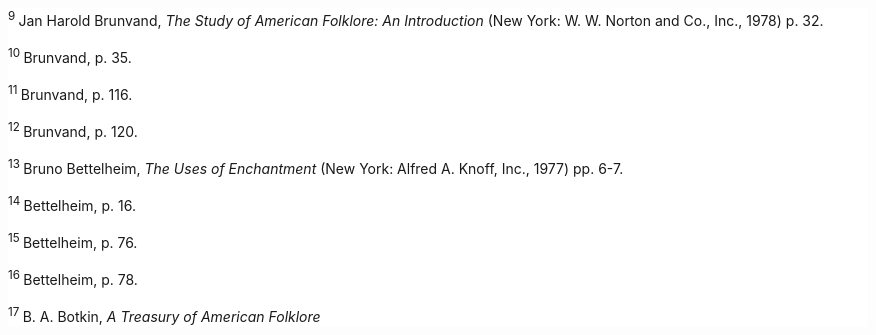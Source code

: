  </p>
 <p>
  <sup>
   9
  </sup>
  Jan Harold Brunvand,
  <i>
   The Study of American Folklore: An Introduction
  </i>
  (New York: W. W. Norton and Co., Inc., 1978) p. 32.
 </p>
 <p>
  <sup>
   10
  </sup>
  Brunvand, p. 35.
 </p>
 <p>
  <sup>
   11
  </sup>
  Brunvand, p. 116.
 </p>
 <p>
  <sup>
   12
  </sup>
  Brunvand, p. 120.
 </p>
 <p>
  <sup>
   13
  </sup>
  Bruno Bettelheim,
  <i>
   The Uses of Enchantment
  </i>
  (New York: Alfred A. Knoff, Inc., 1977) pp. 6-7.
 </p>
 <p>
  <sup>
   14
  </sup>
  Bettelheim, p. 16.
 </p>
 <p>
  <sup>
   15
  </sup>
  Bettelheim, p. 76.
 </p>
 <p>
  <sup>
   16
  </sup>
  Bettelheim, p. 78.
 </p>
 <p>
  <sup>
   17
  </sup>
  B. A. Botkin,
  <i>
   A Treasury of American Folklore